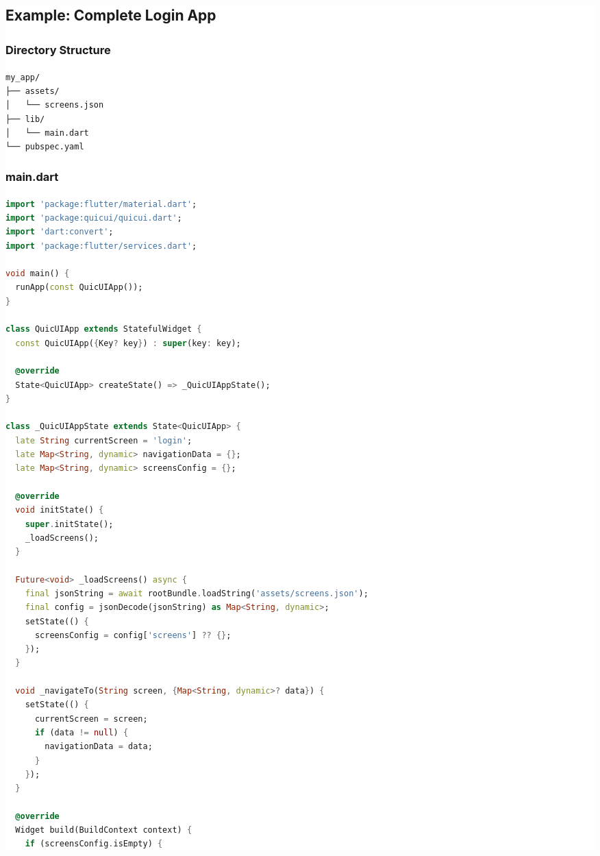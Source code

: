 ## Example: Complete Login App

### Directory Structure

```
my_app/
├── assets/
│   └── screens.json
├── lib/
│   └── main.dart
└── pubspec.yaml
```

### main.dart

```dart
import 'package:flutter/material.dart';
import 'package:quicui/quicui.dart';
import 'dart:convert';
import 'package:flutter/services.dart';

void main() {
  runApp(const QuicUIApp());
}

class QuicUIApp extends StatefulWidget {
  const QuicUIApp({Key? key}) : super(key: key);

  @override
  State<QuicUIApp> createState() => _QuicUIAppState();
}

class _QuicUIAppState extends State<QuicUIApp> {
  late String currentScreen = 'login';
  late Map<String, dynamic> navigationData = {};
  late Map<String, dynamic> screensConfig = {};

  @override
  void initState() {
    super.initState();
    _loadScreens();
  }

  Future<void> _loadScreens() async {
    final jsonString = await rootBundle.loadString('assets/screens.json');
    final config = jsonDecode(jsonString) as Map<String, dynamic>;
    setState(() {
      screensConfig = config['screens'] ?? {};
    });
  }

  void _navigateTo(String screen, {Map<String, dynamic>? data}) {
    setState(() {
      currentScreen = screen;
      if (data != null) {
        navigationData = data;
      }
    });
  }

  @override
  Widget build(BuildContext context) {
    if (screensConfig.isEmpty) {
```